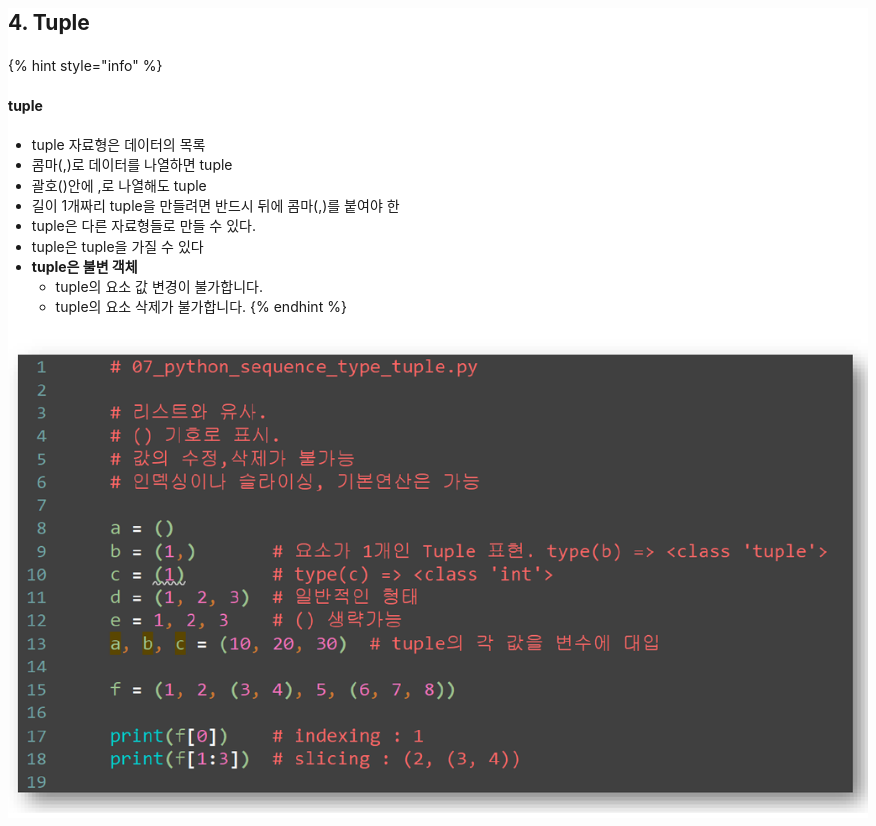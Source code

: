 ## 4. Tuple

{% hint style="info" %}
#### tuple <a id="1-tuple"></a>

* tuple 자료형은 데이터의 목록 
* 콤마\(,\)로 데이터를 나열하면 tuple
* 괄호\(\)안에 ,로 나열해도 tuple
* 길이 1개짜리 tuple을 만들려면 반드시 뒤에 콤마\(,\)를 붙여야 한
* tuple은 다른 자료형들로 만들 수 있다.
* tuple은 tuple을 가질 수 있다
* **tuple은 불변 객체**
  * tuple의 요소 값 변경이 불가합니다.
  * tuple의 요소 삭제가 불가합니다.
{% endhint %}

![](../../../.gitbook/assets/image%20%28221%29.png)
